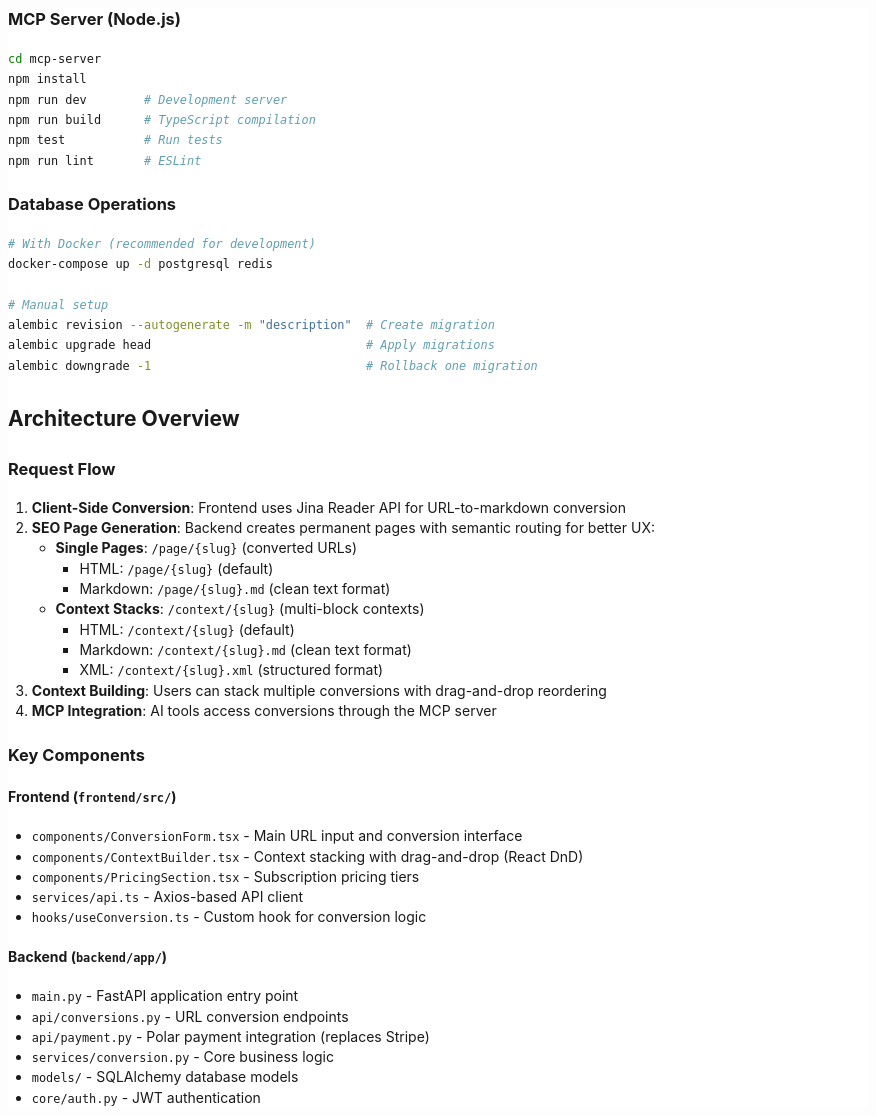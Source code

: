 ### MCP Server (Node.js)
```bash
cd mcp-server
npm install
npm run dev        # Development server
npm run build      # TypeScript compilation
npm test           # Run tests
npm run lint       # ESLint
```

### Database Operations
```bash
# With Docker (recommended for development)
docker-compose up -d postgresql redis

# Manual setup
alembic revision --autogenerate -m "description"  # Create migration
alembic upgrade head                              # Apply migrations
alembic downgrade -1                              # Rollback one migration
```

## Architecture Overview

### Request Flow
1. **Client-Side Conversion**: Frontend uses Jina Reader API for URL-to-markdown conversion
2. **SEO Page Generation**: Backend creates permanent pages with semantic routing for better UX:
   - **Single Pages**: `/page/{slug}` (converted URLs)
     - HTML: `/page/{slug}` (default)
     - Markdown: `/page/{slug}.md` (clean text format)
   - **Context Stacks**: `/context/{slug}` (multi-block contexts)  
     - HTML: `/context/{slug}` (default)
     - Markdown: `/context/{slug}.md` (clean text format)
     - XML: `/context/{slug}.xml` (structured format)
3. **Context Building**: Users can stack multiple conversions with drag-and-drop reordering
4. **MCP Integration**: AI tools access conversions through the MCP server

### Key Components

#### Frontend (`frontend/src/`)
- `components/ConversionForm.tsx` - Main URL input and conversion interface
- `components/ContextBuilder.tsx` - Context stacking with drag-and-drop (React DnD)
- `components/PricingSection.tsx` - Subscription pricing tiers
- `services/api.ts` - Axios-based API client
- `hooks/useConversion.ts` - Custom hook for conversion logic

#### Backend (`backend/app/`)
- `main.py` - FastAPI application entry point
- `api/conversions.py` - URL conversion endpoints
- `api/payment.py` - Polar payment integration (replaces Stripe)
- `services/conversion.py` - Core business logic
- `models/` - SQLAlchemy database models
- `core/auth.py` - JWT authentication
